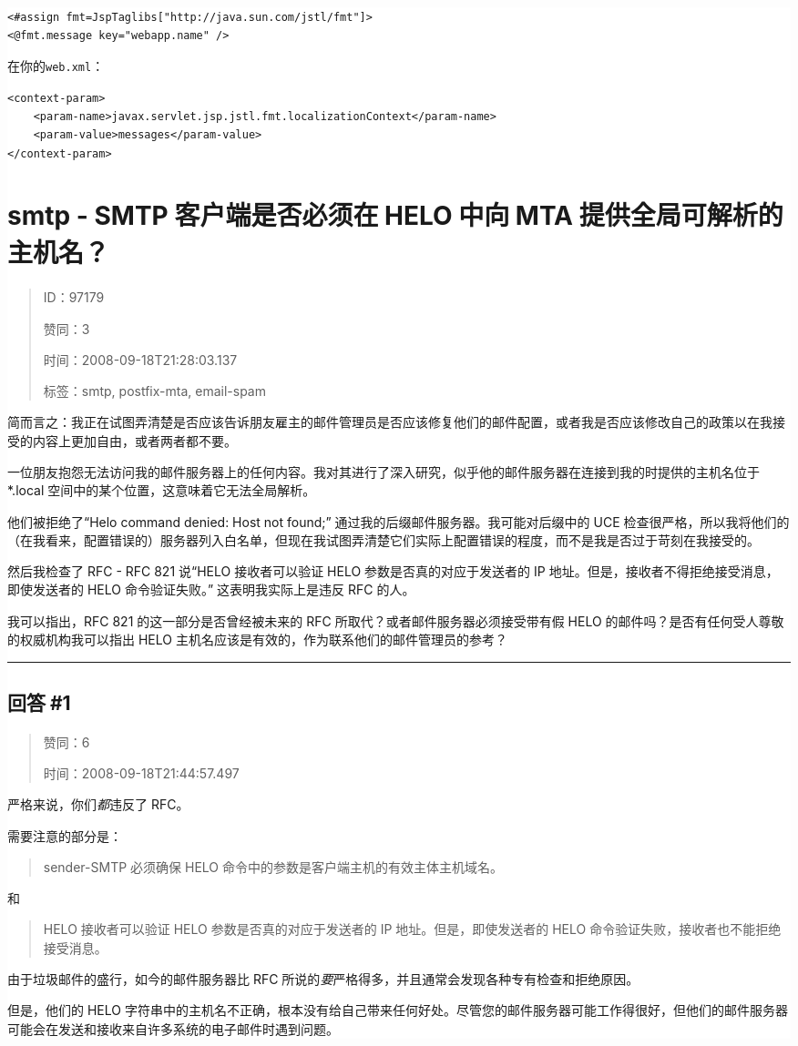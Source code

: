 ```
<#assign fmt=JspTaglibs["http://java.sun.com/jstl/fmt"]>
<@fmt.message key="webapp.name" /> 
```

在你的`web.xml`：

```
<context-param>
    <param-name>javax.servlet.jsp.jstl.fmt.localizationContext</param-name>
    <param-value>messages</param-value>
</context-param> 
```

# smtp - SMTP 客户端是否必须在 HELO 中向 MTA 提供全局可解析的主机名？

> ID：97179
> 
> 赞同：3
> 
> 时间：2008-09-18T21:28:03.137
> 
> 标签：smtp, postfix-mta, email-spam

简而言之：我正在试图弄清楚是否应该告诉朋友雇主的邮件管理员是否应该修复他们的邮件配置，或者我是否应该修改自己的政策以在我接受的内容上更加自由，或者两者都不要。

一位朋友抱怨无法访问我的邮件服务器上的任何内容。我对其进行了深入研究，似乎他的邮件服务器在连接到我的时提供的主机名位于 *.local 空间中的某个位置，这意味着它无法全局解析。

他们被拒绝了“Helo command denied: Host not found;” 通过我的后缀邮件服务器。我可能对后缀中的 UCE 检查很严格，所以我将他们的（在我看来，配置错误的）服务器列入白名单，但现在我试图弄清楚它们实际上配置错误的程度，而不是我是否过于苛刻在我接受的。

然后我检查了 RFC - RFC 821 说“HELO 接收者可以验证 HELO 参数是否真的对应于发送者的 IP 地址。但是，接收者不得拒绝接受消息，即使发送者的 HELO 命令验证失败。” 这表明我实际上是违反 RFC 的人。

我可以指出，RFC 821 的这一部分是否曾经被未来的 RFC 所取代？或者邮件服务器必须接受带有假 HELO 的邮件吗？是否有任何受人尊敬的权威机构我可以指出 HELO 主机名应该是有效的，作为联系他们的邮件管理员的参考？

* * *

## 回答 #1

> 赞同：6
> 
> 时间：2008-09-18T21:44:57.497

严格来说，你们*都*违反了 RFC。

需要注意的部分是：

> sender-SMTP 必须确保 HELO 命令中的参数是客户端主机的有效主体主机域名。

和

> HELO 接收者可以验证 HELO 参数是否真的对应于发送者的 IP 地址。但是，即使发送者的 HELO 命令验证失败，接收者也不能拒绝接受消息。

由于垃圾邮件的盛行，如今的邮件服务器比 RFC 所说的*要*严格得多，并且通常会发现各种专有检查和拒绝原因。

但是，他们的 HELO 字符串中的主机名不正确，根本没有给自己带来任何好处。尽管您的邮件服务器可能工作得很好，但他们的邮件服务器可能会在发送和接收来自许多系统的电子邮件时遇到问题。
